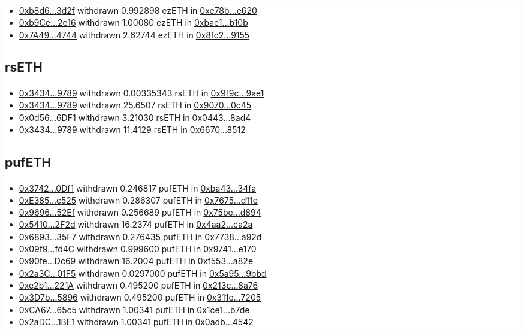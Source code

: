 - [0xb8d6...3d2f](https://etherscan.io/address/0xb8d60Ee35E3AF4422552acC569eC5485373e3d2f) withdrawn 0.992898 ezETH in [0xe78b...e620](https://etherscan.io/tx/0xb8d60Ee35E3AF4422552acC569eC5485373e3d2f)
- [0xb9Ce...2e16](https://etherscan.io/address/0xb9Ce5A765B1c81facdF2f916E09549cCB6992e16) withdrawn 1.00080 ezETH in [0xbae1...b10b](https://etherscan.io/tx/0xb9Ce5A765B1c81facdF2f916E09549cCB6992e16)
- [0x7A49...4744](https://etherscan.io/address/0x7A493Be5c2ce014cD049Bf178a1ac0Db1B434744) withdrawn 2.62744 ezETH in [0x8fc2...9155](https://etherscan.io/tx/0x7A493Be5c2ce014cD049Bf178a1ac0Db1B434744)
## rsETH
- [0x3434...9789](https://etherscan.io/address/0x34349c5569e7B846c3558961552D2202760A9789) withdrawn 0.00335343 rsETH in [0x9f9c...9ae1](https://etherscan.io/tx/0x34349c5569e7B846c3558961552D2202760A9789)
- [0x3434...9789](https://etherscan.io/address/0x34349c5569e7B846c3558961552D2202760A9789) withdrawn 25.6507 rsETH in [0x9070...0c45](https://etherscan.io/tx/0x34349c5569e7B846c3558961552D2202760A9789)
- [0x0d56...6DF1](https://etherscan.io/address/0x0d5605a0AfeFC7d95aa89bf927815d5501Cb6DF1) withdrawn 3.21030 rsETH in [0x0443...8ad4](https://etherscan.io/tx/0x0d5605a0AfeFC7d95aa89bf927815d5501Cb6DF1)
- [0x3434...9789](https://etherscan.io/address/0x34349c5569e7B846c3558961552D2202760A9789) withdrawn 11.4129 rsETH in [0x6670...8512](https://etherscan.io/tx/0x34349c5569e7B846c3558961552D2202760A9789)
## pufETH
- [0x3742...0Df1](https://etherscan.io/address/0x374290dE87C97c9F7C9C488525065B9AfC790Df1) withdrawn 0.246817 pufETH in [0xba43...34fa](https://etherscan.io/tx/0x374290dE87C97c9F7C9C488525065B9AfC790Df1)
- [0xE385...c525](https://etherscan.io/address/0xE385848EC4e1D4E6041337F142760fF0aC03c525) withdrawn 0.286307 pufETH in [0x7675...d11e](https://etherscan.io/tx/0xE385848EC4e1D4E6041337F142760fF0aC03c525)
- [0x9696...52Ef](https://etherscan.io/address/0x9696a24D9ed85882a675fa1112FaA3064DE952Ef) withdrawn 0.256689 pufETH in [0x75be...d894](https://etherscan.io/tx/0x9696a24D9ed85882a675fa1112FaA3064DE952Ef)
- [0x5410...2F2d](https://etherscan.io/address/0x541090903f7748bF11fF958221E2C355621A2F2d) withdrawn 16.2374 pufETH in [0x4aa2...ca2a](https://etherscan.io/tx/0x541090903f7748bF11fF958221E2C355621A2F2d)
- [0x6893...35F7](https://etherscan.io/address/0x68939b01C7acbba7d871ee3FE7FCbAa686A435F7) withdrawn 0.276435 pufETH in [0x7738...a92d](https://etherscan.io/tx/0x68939b01C7acbba7d871ee3FE7FCbAa686A435F7)
- [0x09f9...fd4C](https://etherscan.io/address/0x09f95bd58F8714D231809440a459e2675510fd4C) withdrawn 0.999600 pufETH in [0x9741...e170](https://etherscan.io/tx/0x09f95bd58F8714D231809440a459e2675510fd4C)
- [0x90fe...Dc69](https://etherscan.io/address/0x90fe3e64530B81D5613698cBAA5d99E8AebaDc69) withdrawn 16.2004 pufETH in [0xf553...a82e](https://etherscan.io/tx/0x90fe3e64530B81D5613698cBAA5d99E8AebaDc69)
- [0x2a3C...01F5](https://etherscan.io/address/0x2a3C43EB386b0B992BBbAd572D5BE357C44501F5) withdrawn 0.0297000 pufETH in [0x5a95...9bbd](https://etherscan.io/tx/0x2a3C43EB386b0B992BBbAd572D5BE357C44501F5)
- [0xe2b1...221A](https://etherscan.io/address/0xe2b135dd38E1f5fd46C6c5c83eE9c7a16B21221A) withdrawn 0.495200 pufETH in [0x213c...8a76](https://etherscan.io/tx/0xe2b135dd38E1f5fd46C6c5c83eE9c7a16B21221A)
- [0x3D7b...5896](https://etherscan.io/address/0x3D7b42ff157344EBbA6353A243c7280730C75896) withdrawn 0.495200 pufETH in [0x311e...7205](https://etherscan.io/tx/0x3D7b42ff157344EBbA6353A243c7280730C75896)
- [0xCA67...65c5](https://etherscan.io/address/0xCA67401964782678323da345d9c990d2F9eC65c5) withdrawn 1.00341 pufETH in [0x1ce1...b7de](https://etherscan.io/tx/0xCA67401964782678323da345d9c990d2F9eC65c5)
- [0x2aDC...1BE1](https://etherscan.io/address/0x2aDC8Ab92b198B5C0B842F281A390D757Ae51BE1) withdrawn 1.00341 pufETH in [0x0adb...4542](https://etherscan.io/tx/0x2aDC8Ab92b198B5C0B842F281A390D757Ae51BE1)